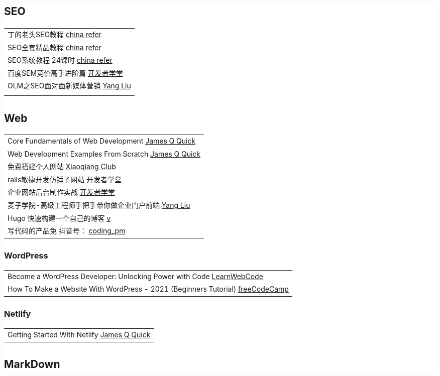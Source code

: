 ## SEO

|                                                                                                        |
| ------------------------------------------------------------------------------------------------------ |
| 丁的老头SEO教程 [china refer](https://www.youtube.com/playlist?list=PLHxM50fGnEoVu3z1pfObRB-gVF6J1lPLS)      |
| SEO全套精品教程 [china refer](https://www.youtube.com/playlist?list=PLHxM50fGnEoVMg-L-M\_MlbIqZ9Z4fEfyR)     |
| SEO系统教程 24课时 [china refer](https://www.youtube.com/playlist?list=PLHxM50fGnEoWMI7TCNE\_X4njJnls\_hn82) |
| 百度SEM竞价高手进阶篇 [开发者学堂](https://www.youtube.com/playlist?list=PLGmd9-PCMLhatDrNG3hfKxbnCgvUarqGn)         |
| OLM之SEO面对面新媒体营销 [Yang Liu](https://www.youtube.com/playlist?list=PLhXu26RzZZTzRJYZOMyQr26rvTJWG\_ceh)  |
|                                                                                                        |

## Web

|                                                                                                                                      |
| ------------------------------------------------------------------------------------------------------------------------------------ |
| Core Fundamentals of Web Development [James Q Quick](https://www.youtube.com/playlist?list=PLDlWc9AfQBfaO1IX02\_1L5MW2s9RyIgQ7)      |
| Web Development Examples From Scratch [James Q Quick](https://www.youtube.com/playlist?list=PLDlWc9AfQBfacxB\_8rbuixIJWKujLYM\_Q)    |
| 免费搭建个人网站 [Xiaoqiang Club](https://www.youtube.com/playlist?list=PLaURY2xI-x4v7t77iXNQfVe0mPzZyZctY)                                  |
| rails敏捷开发仿锤子网站 [开发者学堂](https://www.youtube.com/watch?v=Niu46svY5Pk\&list=PLGmd9-PCMLhZqbwva-1ApBJ\_fsUtnMYPE)                        |
| 企业网站后台制作实战 [开发者学堂](https://www.youtube.com/playlist?list=PLGmd9-PCMLhZ4zl32C6R5ZSKloO5mTOgf)                                         |
| 麦子学院-高级工程师手把手带你做企业门户前端 [Yang Liu](https://www.youtube.com/playlist?list=PLhXu26RzZZTxXqWqPeBQ2QUIzFuHbXTHK)                          |
| Hugo 快速构建一个自己的博客 [v](https://www.douyin.com/video/6967236505697864973)                                                               |
| 写代码的产品兔 抖音号： [coding\_pm](https://www.douyin.com/user/MS4wLjABAAAArp0OlOKSaQMO2rtSZJkU94bGTYwn-QfLU2zFLe4k\_eTuFcfzF2HtFw231RJNcrRn) |

### WordPress

|                                                                                                                              |
| ---------------------------------------------------------------------------------------------------------------------------- |
| Become a WordPress Developer: Unlocking Power with Code [LearnWebCode](https://www.youtube.com/watch?v=FVqzKAUsM68)          |
| How To Make a Website With WordPress - 2021 (Beginners Tutorial) [freeCodeCamp](https://www.youtube.com/watch?v=O79pJ7qXwoE) |

### Netlify

|                                                                                                                        |
| ---------------------------------------------------------------------------------------------------------------------- |
| Getting Started With Netlify [James Q Quick](https://www.youtube.com/playlist?list=PLDlWc9AfQBfZXEMQORQ-l29praGOAT-KW) |

## **MarkDown**
